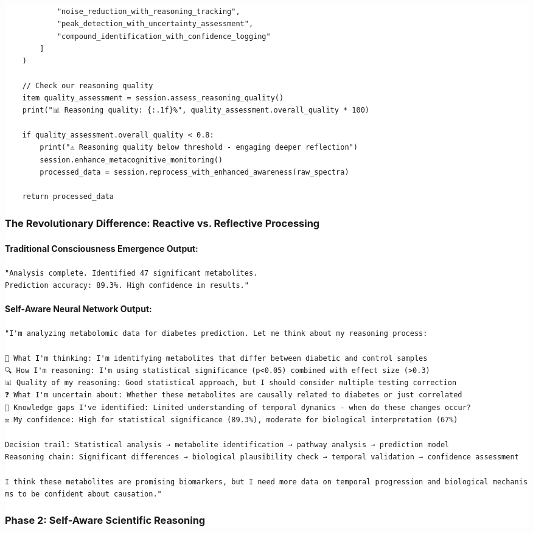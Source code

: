 ```turbulence
            "noise_reduction_with_reasoning_tracking",
            "peak_detection_with_uncertainty_assessment", 
            "compound_identification_with_confidence_logging"
        ]
    )
    
    // Check our reasoning quality
    item quality_assessment = session.assess_reasoning_quality()
    print("📊 Reasoning quality: {:.1f}%", quality_assessment.overall_quality * 100)
    
    if quality_assessment.overall_quality < 0.8:
        print("⚠️ Reasoning quality below threshold - engaging deeper reflection")
        session.enhance_metacognitive_monitoring()
        processed_data = session.reprocess_with_enhanced_awareness(raw_spectra)
    
    return processed_data
```

### The Revolutionary Difference: Reactive vs. Reflective Processing

#### Traditional Consciousness Emergence Output:
```
"Analysis complete. Identified 47 significant metabolites. 
Prediction accuracy: 89.3%. High confidence in results."
```

#### Self-Aware Neural Network Output:
```
"I'm analyzing metabolomic data for diabetes prediction. Let me think about my reasoning process:

💭 What I'm thinking: I'm identifying metabolites that differ between diabetic and control samples
🔍 How I'm reasoning: I'm using statistical significance (p<0.05) combined with effect size (>0.3)
📊 Quality of my reasoning: Good statistical approach, but I should consider multiple testing correction
❓ What I'm uncertain about: Whether these metabolites are causally related to diabetes or just correlated
🧠 Knowledge gaps I've identified: Limited understanding of temporal dynamics - when do these changes occur?
⚖️ My confidence: High for statistical significance (89.3%), moderate for biological interpretation (67%)

Decision trail: Statistical analysis → metabolite identification → pathway analysis → prediction model
Reasoning chain: Significant differences → biological plausibility check → temporal validation → confidence assessment

I think these metabolites are promising biomarkers, but I need more data on temporal progression and biological mechanisms to be confident about causation."
```

### Phase 2: Self-Aware Scientific Reasoning
